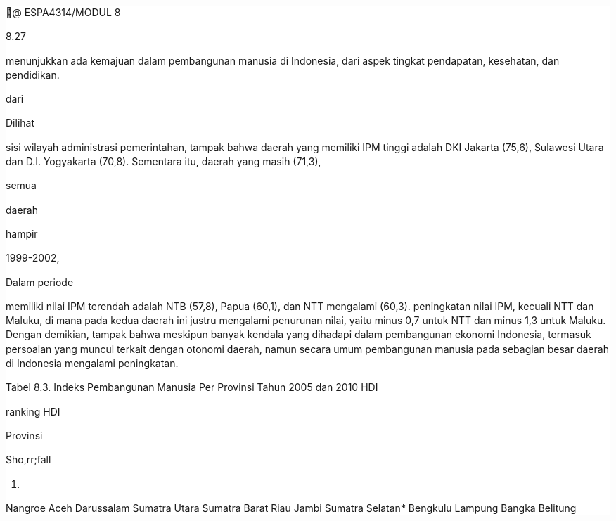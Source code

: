 @  ESPA4314/MODUL  8

8.27

menunjukkan  ada  kemajuan  dalam  pembangunan  manusia  di  Indonesia,  dari
aspek  tingkat  pendapatan,  kesehatan,  dan  pendidikan.

dari

Dilihat

sisi  wilayah  administrasi  pemerintahan,  tampak  bahwa
daerah  yang  memiliki  IPM  tinggi  adalah  DKI  Jakarta  (75,6),  Sulawesi  Utara
dan  D.I.  Yogyakarta  (70,8).  Sementara  itu,  daerah  yang  masih
(71,3),

semua

daerah

hampir

1999-2002,

Dalam  periode

memiliki  nilai  IPM  terendah  adalah  NTB  (57,8),  Papua  (60,1),  dan  NTT
mengalami
(60,3).
peningkatan  nilai  IPM,  kecuali  NTT  dan  Maluku,  di  mana  pada  kedua  daerah
ini  justru  mengalami  penurunan  nilai,  yaitu  minus  0,7  untuk  NTT  dan  minus
1,3  untuk  Maluku.  Dengan  demikian,  tampak  bahwa  meskipun  banyak
kendala  yang  dihadapi  dalam  pembangunan  ekonomi  Indonesia,  termasuk
persoalan  yang  muncul  terkait  dengan  otonomi  daerah,  namun  secara  umum
pembangunan  manusia  pada  sebagian  besar  daerah  di  Indonesia  mengalami
peningkatan.

Tabel  8.3.
Indeks  Pembangunan  Manusia  Per  Provinsi  Tahun  2005  dan  2010
HDI

ranking  HDI

Provinsi

Sho,rr;fall

1.

Nangroe  Aceh
Darussalam
Sumatra  Utara
Sumatra  Barat
Riau
Jambi
Sumatra  Selatan*
Bengkulu
Lampung
Bangka  Belitung
